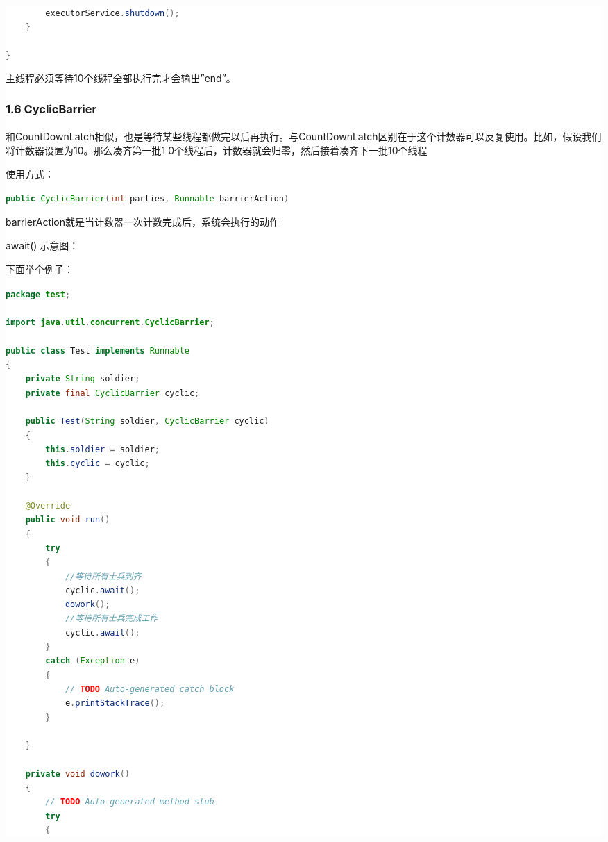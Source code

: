 ```java
        executorService.shutdown();
    }
 
}
```

主线程必须等待10个线程全部执行完才会输出”end”。

### 1.6 CyclicBarrier

和CountDownLatch相似，也是等待某些线程都做完以后再执行。与CountDownLatch区别在于这个计数器可以反复使用。比如，假设我们将计数器设置为10。那么凑齐第一批1 0个线程后，计数器就会归零，然后接着凑齐下一批10个线程

使用方式：

```java
public CyclicBarrier(int parties, Runnable barrierAction) 
```

barrierAction就是当计数器一次计数完成后，系统会执行的动作
 
await()
示意图：



下面举个例子：

```java
package test;
 
import java.util.concurrent.CyclicBarrier;
 
public class Test implements Runnable
{
    private String soldier;
    private final CyclicBarrier cyclic;
 
    public Test(String soldier, CyclicBarrier cyclic)
    {
        this.soldier = soldier;
        this.cyclic = cyclic;
    }
 
    @Override
    public void run()
    {
        try
        {
            //等待所有士兵到齐
            cyclic.await();
            dowork();
            //等待所有士兵完成工作
            cyclic.await();
        }
        catch (Exception e)
        {
            // TODO Auto-generated catch block
            e.printStackTrace();
        }
 
    }
 
    private void dowork()
    {
        // TODO Auto-generated method stub
        try
        {
```